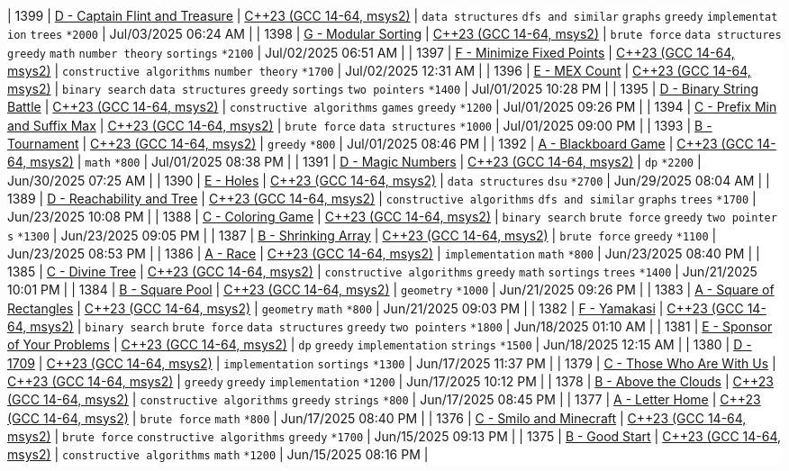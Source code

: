 | 1399 | [D - Captain Flint and Treasure](https://codeforces.com/contest/1388/problem/D) | [C++23 (GCC 14-64, msys2)](https://codeforces.com/contest/1388/submission/327153720) | `data structures` `dfs and similar` `graphs` `greedy` `implementation` `trees` `*2000` | Jul/03/2025 06:24 AM |
| 1398 | [G - Modular Sorting](https://codeforces.com/contest/2123/problem/G) | [C++23 (GCC 14-64, msys2)](https://codeforces.com/contest/2123/submission/327007851) | `brute force` `data structures` `greedy` `math` `number theory` `sortings` `*2100` | Jul/02/2025 06:51 AM |
| 1397 | [F - Minimize Fixed Points](https://codeforces.com/contest/2123/problem/F) | [C++23 (GCC 14-64, msys2)](https://codeforces.com/contest/2123/submission/326988940) | `constructive algorithms` `number theory` `*1700` | Jul/02/2025 12:31 AM |
| 1396 | [E - MEX Count](https://codeforces.com/contest/2123/problem/E) | [C++23 (GCC 14-64, msys2)](https://codeforces.com/contest/2123/submission/326958648) | `binary search` `data structures` `greedy` `sortings` `two pointers` `*1400` | Jul/01/2025 10:28 PM |
| 1395 | [D - Binary String Battle](https://codeforces.com/contest/2123/problem/D) | [C++23 (GCC 14-64, msys2)](https://codeforces.com/contest/2123/submission/326898600) | `constructive algorithms` `games` `greedy` `*1200` | Jul/01/2025 09:26 PM |
| 1394 | [C - Prefix Min and Suffix Max](https://codeforces.com/contest/2123/problem/C) | [C++23 (GCC 14-64, msys2)](https://codeforces.com/contest/2123/submission/326857112) | `brute force` `data structures` `*1000` | Jul/01/2025 09:00 PM |
| 1393 | [B - Tournament](https://codeforces.com/contest/2123/problem/B) | [C++23 (GCC 14-64, msys2)](https://codeforces.com/contest/2123/submission/326829494) | `greedy` `*800` | Jul/01/2025 08:46 PM |
| 1392 | [A - Blackboard Game](https://codeforces.com/contest/2123/problem/A) | [C++23 (GCC 14-64, msys2)](https://codeforces.com/contest/2123/submission/326815501) | `math` `*800` | Jul/01/2025 08:38 PM |
| 1391 | [D - Magic Numbers](https://codeforces.com/contest/628/problem/D) | [C++23 (GCC 14-64, msys2)](https://codeforces.com/contest/628/submission/326588310) | `dp` `*2200` | Jun/30/2025 07:25 AM |
| 1390 | [E - Holes](https://codeforces.com/contest/13/problem/E) | [C++23 (GCC 14-64, msys2)](https://codeforces.com/contest/13/submission/326469767) | `data structures` `dsu` `*2700` | Jun/29/2025 08:04 AM |
| 1389 | [D - Reachability and Tree](https://codeforces.com/contest/2112/problem/D) | [C++23 (GCC 14-64, msys2)](https://codeforces.com/contest/2112/submission/325795290) | `constructive algorithms` `dfs and similar` `graphs` `trees` `*1700` | Jun/23/2025 10:08 PM |
| 1388 | [C - Coloring Game](https://codeforces.com/contest/2112/problem/C) | [C++23 (GCC 14-64, msys2)](https://codeforces.com/contest/2112/submission/325742950) | `binary search` `brute force` `greedy` `two pointers` `*1300` | Jun/23/2025 09:05 PM |
| 1387 | [B - Shrinking Array](https://codeforces.com/contest/2112/problem/B) | [C++23 (GCC 14-64, msys2)](https://codeforces.com/contest/2112/submission/325728551) | `brute force` `greedy` `*1100` | Jun/23/2025 08:53 PM |
| 1386 | [A - Race](https://codeforces.com/contest/2112/problem/A) | [C++23 (GCC 14-64, msys2)](https://codeforces.com/contest/2112/submission/325706313) | `implementation` `math` `*800` | Jun/23/2025 08:40 PM |
| 1385 | [C - Divine Tree](https://codeforces.com/contest/2120/problem/C) | [C++23 (GCC 14-64, msys2)](https://codeforces.com/contest/2120/submission/325467481) | `constructive algorithms` `greedy` `math` `sortings` `trees` `*1400` | Jun/21/2025 10:01 PM |
| 1384 | [B - Square Pool](https://codeforces.com/contest/2120/problem/B) | [C++23 (GCC 14-64, msys2)](https://codeforces.com/contest/2120/submission/325449384) | `geometry` `*1000` | Jun/21/2025 09:26 PM |
| 1383 | [A - Square of Rectangles](https://codeforces.com/contest/2120/problem/A) | [C++23 (GCC 14-64, msys2)](https://codeforces.com/contest/2120/submission/325432718) | `geometry` `math` `*800` | Jun/21/2025 09:03 PM |
| 1382 | [F - Yamakasi](https://codeforces.com/contest/2121/problem/F) | [C++23 (GCC 14-64, msys2)](https://codeforces.com/contest/2121/submission/324945971) | `binary search` `brute force` `data structures` `greedy` `two pointers` `*1800` | Jun/18/2025 01:10 AM |
| 1381 | [E - Sponsor of Your Problems](https://codeforces.com/contest/2121/problem/E) | [C++23 (GCC 14-64, msys2)](https://codeforces.com/contest/2121/submission/324940777) | `dp` `greedy` `implementation` `strings` `*1500` | Jun/18/2025 12:15 AM |
| 1380 | [D - 1709](https://codeforces.com/contest/2121/problem/D) | [C++23 (GCC 14-64, msys2)](https://codeforces.com/contest/2121/submission/324929843) | `implementation` `sortings` `*1300` | Jun/17/2025 11:37 PM |
| 1379 | [C - Those Who Are With Us](https://codeforces.com/contest/2121/problem/C) | [C++23 (GCC 14-64, msys2)](https://codeforces.com/contest/2121/submission/324894097) | `greedy` `greedy` `implementation` `*1200` | Jun/17/2025 10:12 PM |
| 1378 | [B - Above the Clouds](https://codeforces.com/contest/2121/problem/B) | [C++23 (GCC 14-64, msys2)](https://codeforces.com/contest/2121/submission/324803706) | `constructive algorithms` `greedy` `strings` `*800` | Jun/17/2025 08:45 PM |
| 1377 | [A - Letter Home](https://codeforces.com/contest/2121/problem/A) | [C++23 (GCC 14-64, msys2)](https://codeforces.com/contest/2121/submission/324793544) | `brute force` `math` `*800` | Jun/17/2025 08:40 PM |
| 1376 | [C - Smilo and Minecraft](https://codeforces.com/contest/2113/problem/C) | [C++23 (GCC 14-64, msys2)](https://codeforces.com/contest/2113/submission/324541844) | `brute force` `constructive algorithms` `greedy` `*1700` | Jun/15/2025 09:13 PM |
| 1375 | [B - Good Start](https://codeforces.com/contest/2113/problem/B) | [C++23 (GCC 14-64, msys2)](https://codeforces.com/contest/2113/submission/324535222) | `constructive algorithms` `math` `*1200` | Jun/15/2025 08:16 PM |